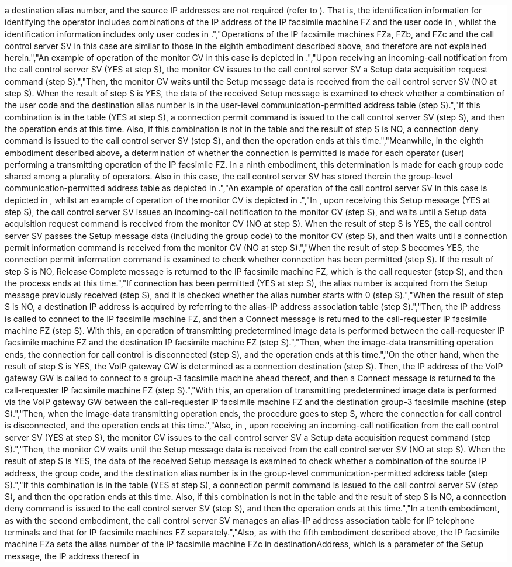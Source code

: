 a destination alias number, and the source IP addresses are not required (refer to ). That is, the identification information for identifying the operator includes combinations of the IP address of the IP facsimile machine FZ and the user code in , whilst the identification information includes only user codes in .","Operations of the IP facsimile machines FZa, FZb, and FZc and the call control server SV in this case are similar to those in the eighth embodiment described above, and therefore are not explained herein.","An example of operation of the monitor CV in this case is depicted in .","Upon receiving an incoming-call notification from the call control server SV (YES at step S), the monitor CV issues to the call control server SV a Setup data acquisition request command (step S).","Then, the monitor CV waits until the Setup message data is received from the call control server SV (NO at step S). When the result of step S is YES, the data of the received Setup message is examined to check whether a combination of the user code and the destination alias number is in the user-level communication-permitted address table (step S).","If this combination is in the table (YES at step S), a connection permit command is issued to the call control server SV (step S), and then the operation ends at this time. Also, if this combination is not in the table and the result of step S is NO, a connection deny command is issued to the call control server SV (step S), and then the operation ends at this time.","Meanwhile, in the eighth embodiment described above, a determination of whether the connection is permitted is made for each operator (user) performing a transmitting operation of the IP facsimile FZ. In a ninth embodiment, this determination is made for each group code shared among a plurality of operators. Also in this case, the call control server SV has stored therein the group-level communication-permitted address table as depicted in .","An example of operation of the call control server SV in this case is depicted in , whilst an example of operation of the monitor CV is depicted in .","In , upon receiving this Setup message (YES at step S), the call control server SV issues an incoming-call notification to the monitor CV (step S), and waits until a Setup data acquisition request command is received from the monitor CV (NO at step S). When the result of step S is YES, the call control server SV passes the Setup message data (including the group code) to the monitor CV (step S), and then waits until a connection permit information command is received from the monitor CV (NO at step S).","When the result of step S becomes YES, the connection permit information command is examined to check whether connection has been permitted (step S). If the result of step S is NO, Release Complete message is returned to the IP facsimile machine FZ, which is the call requester (step S), and then the process ends at this time.","If connection has been permitted (YES at step S), the alias number is acquired from the Setup message previously received (step S), and it is checked whether the alias number starts with 0 (step S).","When the result of step S is NO, a destination IP address is acquired by referring to the alias-IP address association table (step S).","Then, the IP address is called to connect to the IP facsimile machine FZ, and then a Connect message is returned to the call-requester IP facsimile machine FZ (step S). With this, an operation of transmitting predetermined image data is performed between the call-requester IP facsimile machine FZ and the destination IP facsimile machine FZ (step S).","Then, when the image-data transmitting operation ends, the connection for call control is disconnected (step S), and the operation ends at this time.","On the other hand, when the result of step S is YES, the VoIP gateway GW is determined as a connection destination (step S). Then, the IP address of the VoIP gateway GW is called to connect to a group-3 facsimile machine ahead thereof, and then a Connect message is returned to the call-requester IP facsimile machine FZ (step S).","With this, an operation of transmitting predetermined image data is performed via the VoIP gateway GW between the call-requester IP facsimile machine FZ and the destination group-3 facsimile machine (step S).","Then, when the image-data transmitting operation ends, the procedure goes to step S, where the connection for call control is disconnected, and the operation ends at this time.","Also, in , upon receiving an incoming-call notification from the call control server SV (YES at step S), the monitor CV issues to the call control server SV a Setup data acquisition request command (step S).","Then, the monitor CV waits until the Setup message data is received from the call control server SV (NO at step S). When the result of step S is YES, the data of the received Setup message is examined to check whether a combination of the source IP address, the group code, and the destination alias number is in the group-level communication-permitted address table (step S).","If this combination is in the table (YES at step S), a connection permit command is issued to the call control server SV (step S), and then the operation ends at this time. Also, if this combination is not in the table and the result of step S is NO, a connection deny command is issued to the call control server SV (step S), and then the operation ends at this time.","In a tenth embodiment, as with the second embodiment, the call control server SV manages an alias-IP address association table for IP telephone terminals and that for IP facsimile machines FZ separately.","Also, as with the fifth embodiment described above, the IP facsimile machine FZa sets the alias number of the IP facsimile machine FZc in destinationAddress, which is a parameter of the Setup message, the IP address thereof in